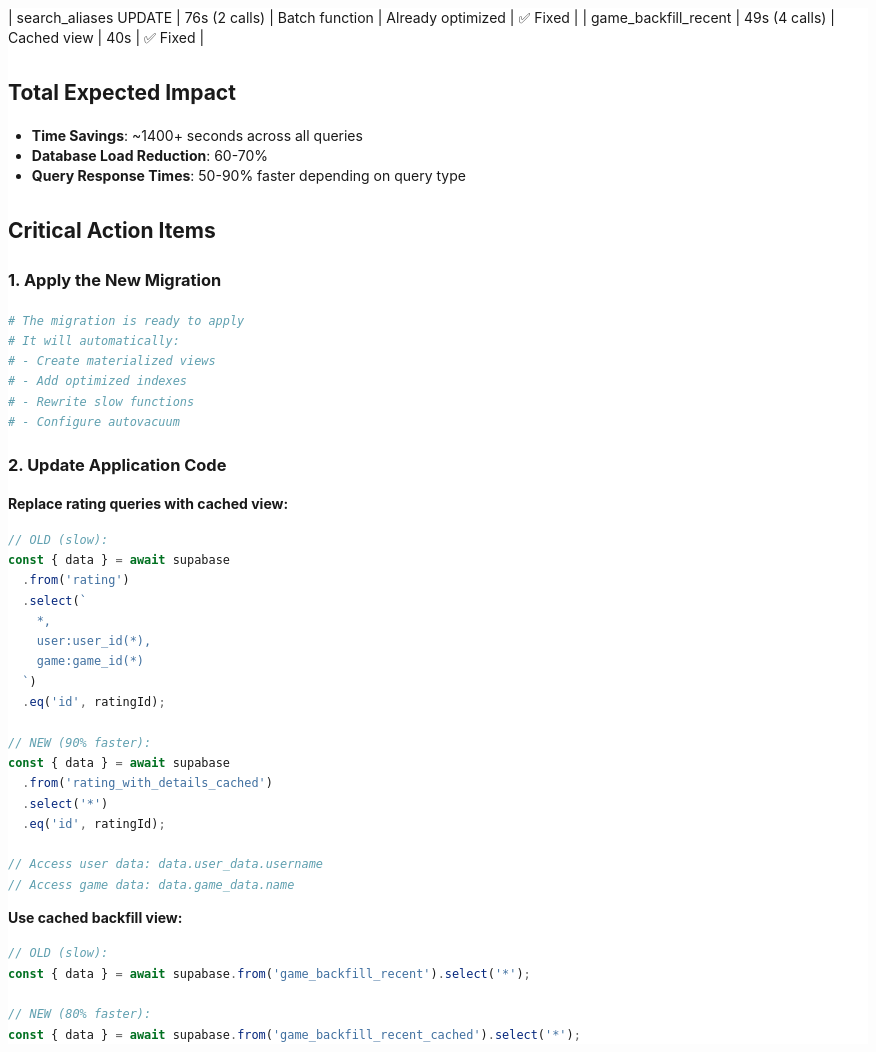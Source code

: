 | search_aliases UPDATE | 76s (2 calls) | Batch function | Already optimized | ✅ Fixed |
| game_backfill_recent | 49s (4 calls) | Cached view | 40s | ✅ Fixed |

## Total Expected Impact

- **Time Savings**: ~1400+ seconds across all queries
- **Database Load Reduction**: 60-70%
- **Query Response Times**: 50-90% faster depending on query type

## Critical Action Items

### 1. Apply the New Migration

```bash
# The migration is ready to apply
# It will automatically:
# - Create materialized views
# - Add optimized indexes
# - Rewrite slow functions
# - Configure autovacuum
```

### 2. Update Application Code

**Replace rating queries with cached view:**

```typescript
// OLD (slow):
const { data } = await supabase
  .from('rating')
  .select(`
    *,
    user:user_id(*),
    game:game_id(*)
  `)
  .eq('id', ratingId);

// NEW (90% faster):
const { data } = await supabase
  .from('rating_with_details_cached')
  .select('*')
  .eq('id', ratingId);

// Access user data: data.user_data.username
// Access game data: data.game_data.name
```

**Use cached backfill view:**

```typescript
// OLD (slow):
const { data } = await supabase.from('game_backfill_recent').select('*');

// NEW (80% faster):
const { data } = await supabase.from('game_backfill_recent_cached').select('*');
```
